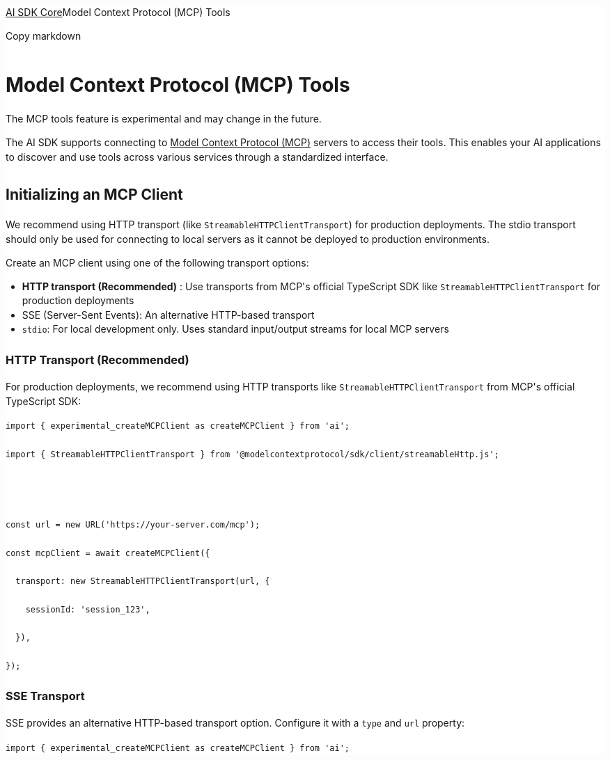 [AI SDK Core](/docs/ai-sdk-core)Model Context Protocol (MCP) Tools

Copy markdown

# Model Context Protocol (MCP) Tools

The MCP tools feature is experimental and may change in the future.

The AI SDK supports connecting to [Model Context Protocol
(MCP)](https://modelcontextprotocol.io/) servers to access their tools. This
enables your AI applications to discover and use tools across various services
through a standardized interface.

## Initializing an MCP Client

We recommend using HTTP transport (like `StreamableHTTPClientTransport`) for
production deployments. The stdio transport should only be used for connecting
to local servers as it cannot be deployed to production environments.

Create an MCP client using one of the following transport options:

  * **HTTP transport (Recommended)** : Use transports from MCP's official TypeScript SDK like `StreamableHTTPClientTransport` for production deployments
  * SSE (Server-Sent Events): An alternative HTTP-based transport
  * `stdio`: For local development only. Uses standard input/output streams for local MCP servers

### HTTP Transport (Recommended)

For production deployments, we recommend using HTTP transports like
`StreamableHTTPClientTransport` from MCP's official TypeScript SDK:

    
    
    import { experimental_createMCPClient as createMCPClient } from 'ai';
    
    import { StreamableHTTPClientTransport } from '@modelcontextprotocol/sdk/client/streamableHttp.js';
    
    
    
    
    const url = new URL('https://your-server.com/mcp');
    
    const mcpClient = await createMCPClient({
    
      transport: new StreamableHTTPClientTransport(url, {
    
        sessionId: 'session_123',
    
      }),
    
    });

### SSE Transport

SSE provides an alternative HTTP-based transport option. Configure it with a
`type` and `url` property:

    
    
    import { experimental_createMCPClient as createMCPClient } from 'ai';
    
